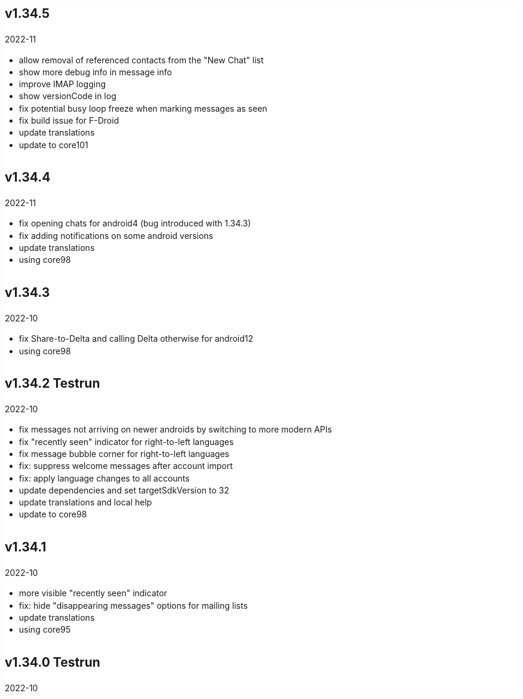 
## v1.34.5
2022-11

* allow removal of referenced contacts from the "New Chat" list
* show more debug info in message info
* improve IMAP logging
* show versionCode in log
* fix potential busy loop freeze when marking messages as seen
* fix build issue for F-Droid
* update translations
* update to core101


## v1.34.4
2022-11

* fix opening chats for android4 (bug introduced with 1.34.3)
* fix adding notifications on some android versions
* update translations
* using core98


## v1.34.3
2022-10

* fix Share-to-Delta and calling Delta otherwise for android12
* using core98


## v1.34.2 Testrun
2022-10

* fix messages not arriving on newer androids by switching to more modern APIs
* fix "recently seen" indicator for right-to-left languages
* fix message bubble corner for right-to-left languages
* fix: suppress welcome messages after account import
* fix: apply language changes to all accounts
* update dependencies and set targetSdkVersion to 32
* update translations and local help
* update to core98


## v1.34.1
2022-10

* more visible "recently seen" indicator
* fix: hide "disappearing messages" options for mailing lists
* update translations
* using core95


## v1.34.0 Testrun
2022-10
